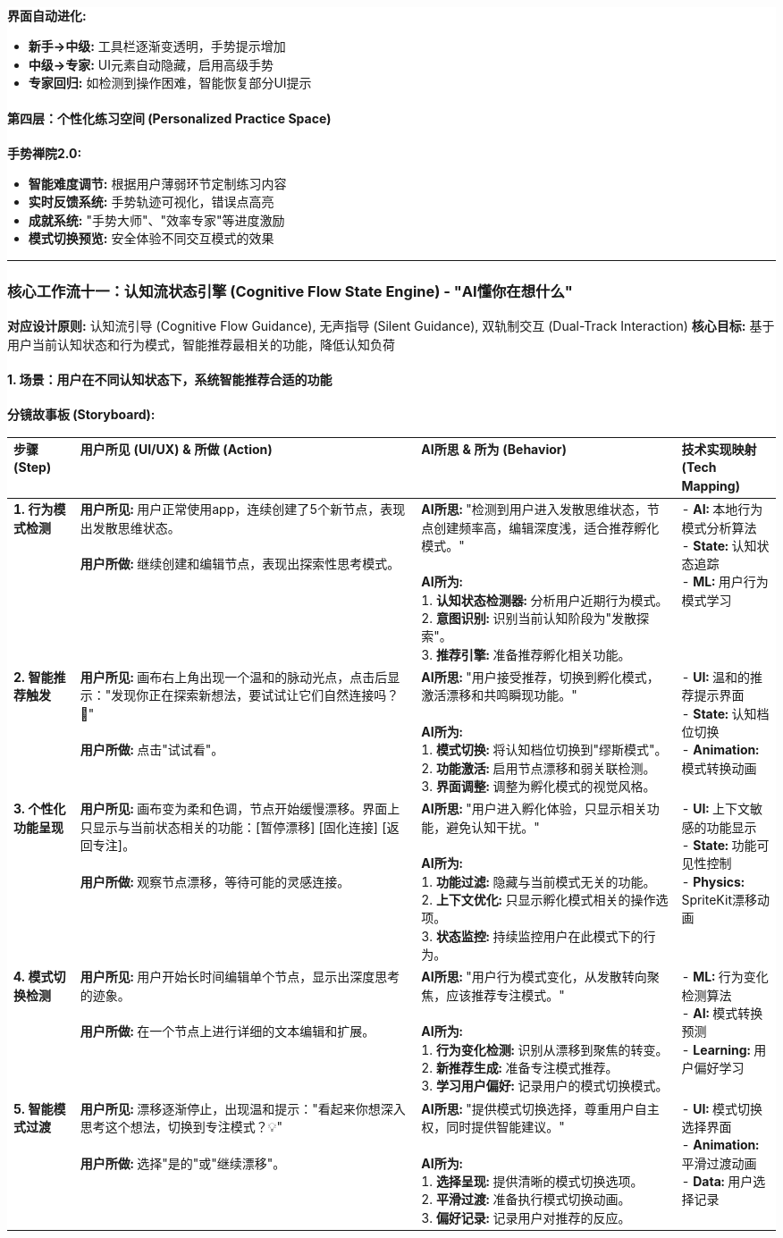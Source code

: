 **界面自动进化:**
- **新手→中级:** 工具栏逐渐变透明，手势提示增加
- **中级→专家:** UI元素自动隐藏，启用高级手势
- **专家回归:** 如检测到操作困难，智能恢复部分UI提示

#### **第四层：个性化练习空间 (Personalized Practice Space)**

**手势禅院2.0:**
- **智能难度调节:** 根据用户薄弱环节定制练习内容
- **实时反馈系统:** 手势轨迹可视化，错误点高亮
- **成就系统:** "手势大师"、"效率专家"等进度激励
- **模式切换预览:** 安全体验不同交互模式的效果

---

### **核心工作流十一：认知流状态引擎 (Cognitive Flow State Engine) - "AI懂你在想什么"**

**对应设计原则:** 认知流引导 (Cognitive Flow Guidance), 无声指导 (Silent Guidance), 双轨制交互 (Dual-Track Interaction)
**核心目标:** 基于用户当前认知状态和行为模式，智能推荐最相关的功能，降低认知负荷

#### **1. 场景：用户在不同认知状态下，系统智能推荐合适的功能**

**分镜故事板 (Storyboard):**

| 步骤 (Step) | 用户所见 (UI/UX) & 所做 (Action) | AI所思 & 所为 (Behavior) | 技术实现映射 (Tech Mapping) |
| :--- | :--- | :--- | :--- |
| **1. 行为模式检测** | **用户所见:** 用户正常使用app，连续创建了5个新节点，表现出发散思维状态。<br/><br/> **用户所做:** 继续创建和编辑节点，表现出探索性思考模式。 | **AI所思:** "检测到用户进入发散思维状态，节点创建频率高，编辑深度浅，适合推荐孵化模式。"<br/><br/>**AI所为:**<br/>1. **认知状态检测器:** 分析用户近期行为模式。<br/>2. **意图识别:** 识别当前认知阶段为"发散探索"。<br/>3. **推荐引擎:** 准备推荐孵化相关功能。 | - **AI:** 本地行为模式分析算法<br/>- **State:** 认知状态追踪<br/>- **ML:** 用户行为模式学习 |
| **2. 智能推荐触发** | **用户所见:** 画布右上角出现一个温和的脉动光点，点击后显示："发现你正在探索新想法，要试试让它们自然连接吗？🌱"<br/><br/> **用户所做:** 点击"试试看"。 | **AI所思:** "用户接受推荐，切换到孵化模式，激活漂移和共鸣瞬现功能。"<br/><br/>**AI所为:**<br/>1. **模式切换:** 将认知档位切换到"缪斯模式"。<br/>2. **功能激活:** 启用节点漂移和弱关联检测。<br/>3. **界面调整:** 调整为孵化模式的视觉风格。 | - **UI:** 温和的推荐提示界面<br/>- **State:** 认知档位切换<br/>- **Animation:** 模式转换动画 |
| **3. 个性化功能呈现** | **用户所见:** 画布变为柔和色调，节点开始缓慢漂移。界面上只显示与当前状态相关的功能：[暂停漂移] [固化连接] [返回专注]。<br/><br/> **用户所做:** 观察节点漂移，等待可能的灵感连接。 | **AI所思:** "用户进入孵化体验，只显示相关功能，避免认知干扰。"<br/><br/>**AI所为:**<br/>1. **功能过滤:** 隐藏与当前模式无关的功能。<br/>2. **上下文优化:** 只显示孵化模式相关的操作选项。<br/>3. **状态监控:** 持续监控用户在此模式下的行为。 | - **UI:** 上下文敏感的功能显示<br/>- **State:** 功能可见性控制<br/>- **Physics:** SpriteKit漂移动画 |
| **4. 模式切换检测** | **用户所见:** 用户开始长时间编辑单个节点，显示出深度思考的迹象。<br/><br/> **用户所做:** 在一个节点上进行详细的文本编辑和扩展。 | **AI所思:** "用户行为模式变化，从发散转向聚焦，应该推荐专注模式。"<br/><br/>**AI所为:**<br/>1. **行为变化检测:** 识别从漂移到聚焦的转变。<br/>2. **新推荐生成:** 准备专注模式推荐。<br/>3. **学习用户偏好:** 记录用户的模式切换模式。 | - **ML:** 行为变化检测算法<br/>- **AI:** 模式转换预测<br/>- **Learning:** 用户偏好学习 |
| **5. 智能模式过渡** | **用户所见:** 漂移逐渐停止，出现温和提示："看起来你想深入思考这个想法，切换到专注模式？💡"<br/><br/> **用户所做:** 选择"是的"或"继续漂移"。 | **AI所思:** "提供模式切换选择，尊重用户自主权，同时提供智能建议。"<br/><br/>**AI所为:**<br/>1. **选择呈现:** 提供清晰的模式切换选项。<br/>2. **平滑过渡:** 准备执行模式切换动画。<br/>3. **偏好记录:** 记录用户对推荐的反应。 | - **UI:** 模式切换选择界面<br/>- **Animation:** 平滑过渡动画<br/>- **Data:** 用户选择记录 |

